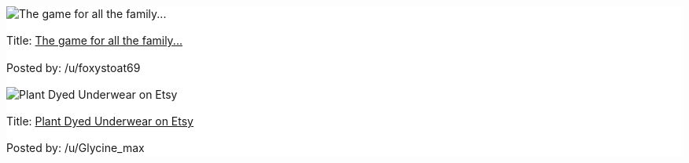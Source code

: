 <div class="card">
  <div class="card-image">
    <img class="post-img" src="https://i.redd.it/oinvjrn6wvb61.jpg" alt="The game for all the family..." title="The game for all the family..." />
  </div>
  <div class="card-content">
    <div class="media">
      <div class="media-content">
        <p class="title is-4">
           Title: <a href="https://www.reddit.com/r/Funnypics/comments/kz5egv/the_game_for_all_the_family/">The game for all the family...</a>
        </p>
        <p class="subtitle is-4">Posted by: /u/foxystoat69</p>
      </div>
    </div>
  </div>
</div>

<div class="card">
  <div class="card-image">
    <img class="post-img" src="https://i.redd.it/l06xhfquabc61.png" alt="Plant Dyed Underwear on Etsy" title="Plant Dyed Underwear on Etsy" />
  </div>
  <div class="card-content">
    <div class="media">
      <div class="media-content">
        <p class="title is-4">
           Title: <a href="https://www.reddit.com/r/CrappyDesign/comments/l0mpxl/plant_dyed_underwear_on_etsy/">Plant Dyed Underwear on Etsy</a>
        </p>
        <p class="subtitle is-4">Posted by: /u/Glycine_max</p>
      </div>
    </div>
  </div>
</div>

